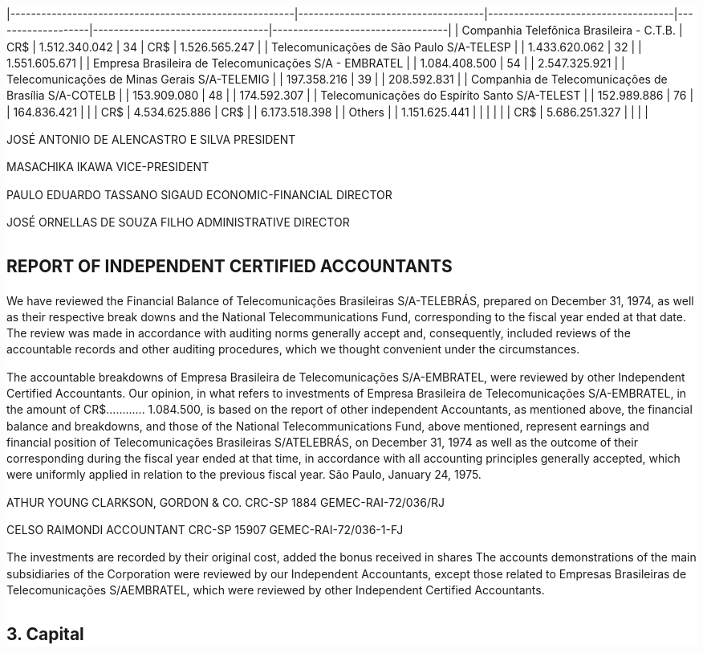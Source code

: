 |-------------------------------------------------------|------------------------------------|------------------------------------|-------------------|----------------------------------|----------------------------------|
| Companhia Telefônica Brasileira - C.T.B.              | CR$                                | 1.512.340.042                      | 34                | CR$                              | 1.526.565.247                    |
| Telecomunicações de São Paulo S/A-TELESP              |                                    | 1.433.620.062                      | 32                |                                  | 1.551.605.671                    |
| Empresa Brasileira de Telecomunicações S/A - EMBRATEL |                                    | 1.084.408.500                      | 54                |                                  | 2.547.325.921                    |
| Telecomunicações de Minas Gerais S/A-TELEMIG          |                                    | 197.358.216                        | 39                |                                  | 208.592.831                      |
| Companhia de Telecomunicações de Brasília S/A-COTELB  |                                    | 153.909.080                        | 48                |                                  | 174.592.307                      |
| Telecomunicações do Espírito Santo S/A-TELEST         |                                    | 152.989.886                        | 76                |                                  | 164.836.421                      |
|                                                       | CR$                                | 4.534.625.886                      | CR$               |                                  | 6.173.518.398                    |
| Others                                                |                                    | 1.151.625.441                      |                   |                                  |                                  |
|                                                       | CR$                                | 5.686.251.327                      |                   |                                  |                                  |

JOSÉ ANTONIO DE ALENCASTRO E SILVA PRESIDENT

MASACHIKA IKAWA VICE-PRESIDENT

PAULO EDUARDO TASSANO SIGAUD ECONOMIC-FINANCIAL DIRECTOR

JOSÉ ORNELLAS DE SOUZA FILHO ADMINISTRATIVE DIRECTOR

## REPORT OF INDEPENDENT CERTIFIED ACCOUNTANTS

We  have  reviewed  the  Financial Balance of Telecomunicações Brasileiras S/A-TELEBRÁS, prepared  on  December  31,  1974,  as  well as their respective break downs and the National  Telecommunications  Fund,  corresponding  to  the  fiscal  year  ended  at  that  date.  The  review was made  in  accordance  with  auditing  norms  generally  accept  and,  consequently, included  reviews  of  the  accountable  records  and  other  auditing  procedures,  which we thought convenient under the circumstances.

The accountable breakdowns of Empresa Brasileira de Telecomunicações S/A-EMBRATEL, were reviewed   by  other Independent Certified  Accountants.   Our   opinion,   in   what  refers  to  investments of Empresa Brasileira de Telecomunicações S/A-EMBRATEL, in the amount of CR$............ 1.084.500, is based on the report  of  other  independent  Accountants,  as  mentioned  above,  the financial  balance  and  breakdowns,  and those of the National Telecommunications Fund, above mentioned,  represent  earnings  and  financial  position  of  Telecomunicações   Brasileiras   S/ATELEBRÁS,  on  December  31,  1974  as  well  as  the outcome of their corresponding during the fiscal    year   ended   at   that   time,   in   accordance   with   all   accounting   principles   generally accepted, which were uniformly applied in relation to the previous fiscal year. São Paulo, January 24, 1975.

ATHUR YOUNG CLARKSON, GORDON &amp; CO. CRC-SP 1884 GEMEC-RAI-72/036/RJ

CELSO RAIMONDI ACCOUNTANT CRC-SP 15907 GEMEC-RAI-72/036-1-FJ

The   investments   are   recorded   by   their   original   cost,  added  the  bonus  received  in  shares The  accounts  demonstrations of  the  main  subsidiaries  of  the  Corporation were reviewed by our Independent  Accountants,  except  those related to Empresas Brasileiras de Telecomunicações S/AEMBRATEL, which were reviewed by other Independent Certified Accountants.

## 3.  Capital
